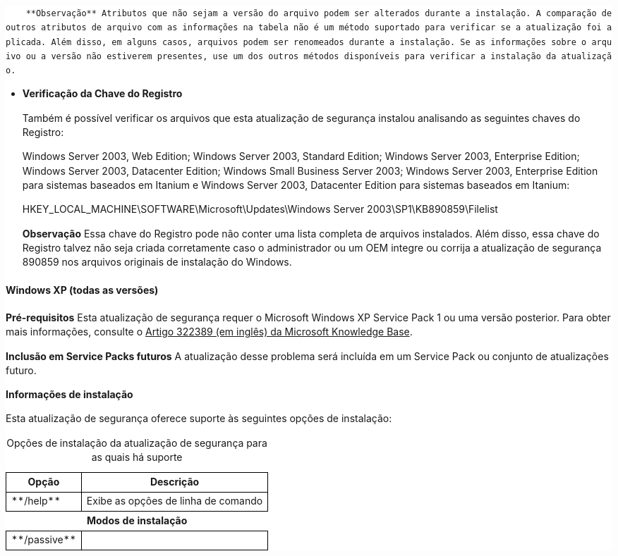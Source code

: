         **Observação** Atributos que não sejam a versão do arquivo podem ser alterados durante a instalação. A comparação de outros atributos de arquivo com as informações na tabela não é um método suportado para verificar se a atualização foi aplicada. Além disso, em alguns casos, arquivos podem ser renomeados durante a instalação. Se as informações sobre o arquivo ou a versão não estiverem presentes, use um dos outros métodos disponíveis para verificar a instalação da atualização.

-   **Verificação da Chave do Registro**

    Também é possível verificar os arquivos que esta atualização de segurança instalou analisando as seguintes chaves do Registro:

    Windows Server 2003, Web Edition; Windows Server 2003, Standard Edition; Windows Server 2003, Enterprise Edition; Windows Server 2003, Datacenter Edition; Windows Small Business Server 2003; Windows Server 2003, Enterprise Edition para sistemas baseados em Itanium e Windows Server 2003, Datacenter Edition para sistemas baseados em Itanium:

    HKEY\_LOCAL\_MACHINE\\SOFTWARE\\Microsoft\\Updates\\Windows Server 2003\\SP1\\KB890859\\Filelist

    **Observação** Essa chave do Registro pode não conter uma lista completa de arquivos instalados. Além disso, essa chave do Registro talvez não seja criada corretamente caso o administrador ou um OEM integre ou corrija a atualização de segurança 890859 nos arquivos originais de instalação do Windows.

#### Windows XP (todas as versões)

**Pré-requisitos**
Esta atualização de segurança requer o Microsoft Windows XP Service Pack 1 ou uma versão posterior. Para obter mais informações, consulte o [Artigo 322389 (em inglês) da Microsoft Knowledge Base](http://support.microsoft.com/kb/322389).

**Inclusão em Service Packs futuros**
A atualização desse problema será incluída em um Service Pack ou conjunto de atualizações futuro.

**Informações de instalação**

Esta atualização de segurança oferece suporte às seguintes opções de instalação:

<table class="dataTable">
<caption>
Opções de instalação da atualização de segurança para as quais há suporte
</caption>
<tr class="thead">
<th style="border:1px solid black;" >
Opção
</th>
<th style="border:1px solid black;" >
Descrição
</th>
</tr>
<tr>
<td style="border:1px solid black;">
**/help**
</td>
<td style="border:1px solid black;">
Exibe as opções de linha de comando
</td>
</tr>
<tr>
<th colspan="2">
Modos de instalação
</th>
</tr>
<tr class="alternateRow">
<td style="border:1px solid black;">
**/passive**
</td>
<td style="border:1px solid black;">